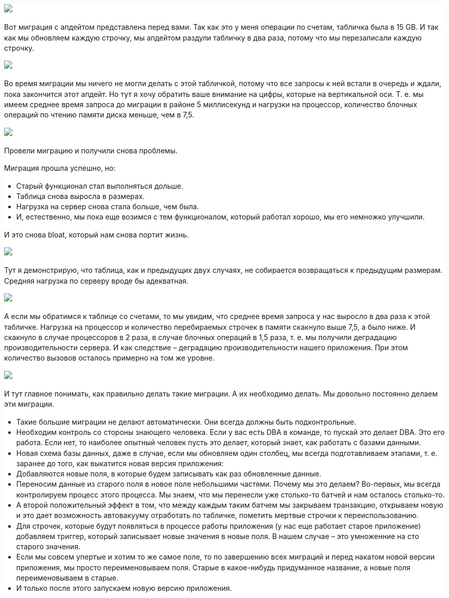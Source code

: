 ![](https://habrastorage.org/webt/3i/0p/zd/3i0pzdxv5jsip1tylx0ya4j3efq.png)

Вот миграция с апдейтом представлена перед вами. Так как это у меня операции по счетам, табличка была в 15 GB. И так как мы обновляем каждую строчку, мы апдейтом раздули табличку в два раза, потому что мы перезаписали каждую строчку. 

![](https://habrastorage.org/webt/af/8h/55/af8h55v9-pmhl4cxxeal6knig3m.png)

Во время миграции мы ничего не могли делать с этой табличкой, потому что все запросы к ней встали в очередь и ждали, пока закончится этот апдейт. Но тут я хочу обратить ваше внимание на цифры, которые на вертикальной оси. Т. е. мы имеем среднее время запроса до миграции в районе 5 миллисекунд и нагрузки на процессор, количество блочных операций по чтению памяти диска меньше, чем в 7,5. 

![](https://habrastorage.org/webt/eg/vq/wp/egvqwpk4ywpu3p7vvavc9cf8j3i.png)

Провели миграцию и получили снова проблемы. 

Миграция прошла успешно, но:

- Старый функционал стал выполняться дольше.  
- Таблица снова выросла в размерах.  
- Нагрузка на сервер снова стала больше, чем была.  
- И, естественно, мы пока еще возимся с тем функционалом, который работал хорошо, мы его немножко улучшили.  

И это снова bloat, который нам снова портит жизнь. 

![](https://habrastorage.org/webt/yc/5g/0y/yc5g0y3mlnw53wtdmy4hcokdyfu.png)

Тут я демонстрирую, что таблица, как и предыдущих двух случаях, не собирается возвращаться к предыдущим размерам. Средняя нагрузка по серверу вроде бы адекватная. 

![](https://habrastorage.org/webt/zx/uq/pd/zxuqpdxaazk54i9bbjo2gyxavq4.png)

А если мы обратимся к таблице со счетами, то мы увидим, что среднее время запроса у нас выросло в два раза к этой табличке. Нагрузка на процессор и количество перебираемых строчек в памяти скакнуло выше 7,5, а было ниже. И скакнуло в случае процессоров в 2 раза, в случае блочных операций в 1,5 раза, т. е. мы получили деградацию производительности сервера. И как следствие – деградацию производительности нашего приложения. При этом количество вызовов осталось примерно на том же уровне. 

![](https://habrastorage.org/webt/ry/6a/6g/ry6a6g7_shhfpn9hrukkqgu1wza.png)

И тут главное понимать, как правильно делать такие миграции. А их необходимо делать. Мы довольно постоянно делаем эти миграции.

- Такие большие миграции не делают автоматически. Они всегда должны быть подконтрольные.  
- Необходим контроль со стороны знающего человека. Если у вас есть DBA в команде, то пускай это делает DBA. Это его работа. Если нет, то наиболее опытный человек пусть это делает, который знает, как работать с базами данными.  
- Новая схема базы данных, даже в случае, если мы обновляем один столбец, мы всегда подготавливаем этапами, т. е. заранее до того, как выкатится новая версия приложения:
- Добавляются новые поля, в которые будем записывать как раз обновленные данные.  
- Переносим данные из старого поля в новое поле небольшими частями. Почему мы это делаем? Во-первых, мы всегда контролируем процесс этого процесса. Мы знаем, что мы перенесли уже столько-то батчей и нам осталось столько-то.  
- А второй положительный эффект в том, что между каждым таким батчем мы закрываем транзакцию, открываем новую и это дает возможность автовакууму отработать по табличке, пометить мертвые строчки к переиспользованию.  
- Для строчек, которые будут появляться в процессе работы приложения (у нас еще работает старое приложение) добавляем триггер, который записывает новые значения в новые поля. В нашем случае – это умноженние на сто старого значения.  
- Если мы совсем упертые и хотим то же самое поле, то по завершению всех миграций и перед накатом новой версии приложения, мы просто переименовываем поля. Старые в какое-нибудь придуманное название, а новые поля переименовываем в старые.  
- И только после этого запускаем новую версию приложения.  
